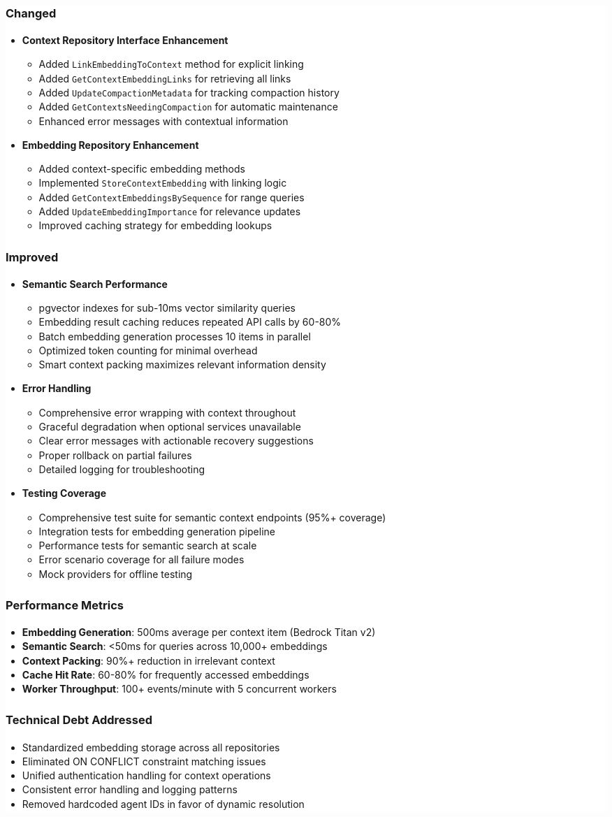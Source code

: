 ### Changed

- **Context Repository Interface Enhancement**
  - Added `LinkEmbeddingToContext` method for explicit linking
  - Added `GetContextEmbeddingLinks` for retrieving all links
  - Added `UpdateCompactionMetadata` for tracking compaction history
  - Added `GetContextsNeedingCompaction` for automatic maintenance
  - Enhanced error messages with contextual information

- **Embedding Repository Enhancement**
  - Added context-specific embedding methods
  - Implemented `StoreContextEmbedding` with linking logic
  - Added `GetContextEmbeddingsBySequence` for range queries
  - Added `UpdateEmbeddingImportance` for relevance updates
  - Improved caching strategy for embedding lookups

### Improved

- **Semantic Search Performance**
  - pgvector indexes for sub-10ms vector similarity queries
  - Embedding result caching reduces repeated API calls by 60-80%
  - Batch embedding generation processes 10 items in parallel
  - Optimized token counting for minimal overhead
  - Smart context packing maximizes relevant information density

- **Error Handling**
  - Comprehensive error wrapping with context throughout
  - Graceful degradation when optional services unavailable
  - Clear error messages with actionable recovery suggestions
  - Proper rollback on partial failures
  - Detailed logging for troubleshooting

- **Testing Coverage**
  - Comprehensive test suite for semantic context endpoints (95%+ coverage)
  - Integration tests for embedding generation pipeline
  - Performance tests for semantic search at scale
  - Error scenario coverage for all failure modes
  - Mock providers for offline testing

### Performance Metrics

- **Embedding Generation**: 500ms average per context item (Bedrock Titan v2)
- **Semantic Search**: <50ms for queries across 10,000+ embeddings
- **Context Packing**: 90%+ reduction in irrelevant context
- **Cache Hit Rate**: 60-80% for frequently accessed embeddings
- **Worker Throughput**: 100+ events/minute with 5 concurrent workers

### Technical Debt Addressed

- Standardized embedding storage across all repositories
- Eliminated ON CONFLICT constraint matching issues
- Unified authentication handling for context operations
- Consistent error handling and logging patterns
- Removed hardcoded agent IDs in favor of dynamic resolution
